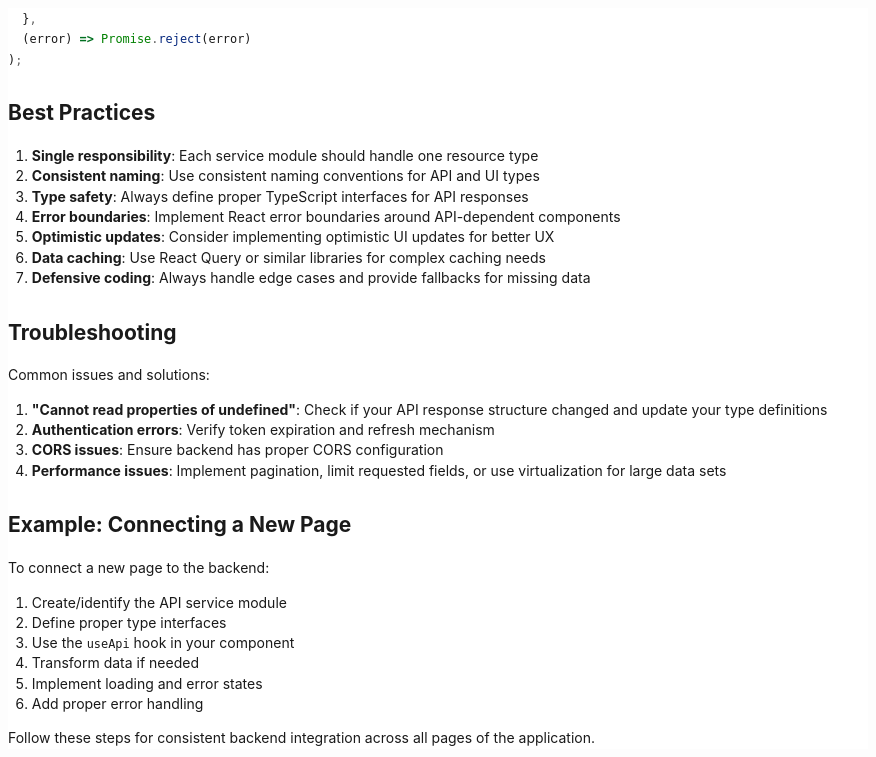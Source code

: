 ```typescript
  },
  (error) => Promise.reject(error)
);
```

## Best Practices

1. **Single responsibility**: Each service module should handle one resource type
2. **Consistent naming**: Use consistent naming conventions for API and UI types
3. **Type safety**: Always define proper TypeScript interfaces for API responses
4. **Error boundaries**: Implement React error boundaries around API-dependent components
5. **Optimistic updates**: Consider implementing optimistic UI updates for better UX
6. **Data caching**: Use React Query or similar libraries for complex caching needs
7. **Defensive coding**: Always handle edge cases and provide fallbacks for missing data

## Troubleshooting

Common issues and solutions:

1. **"Cannot read properties of undefined"**: Check if your API response structure changed and update your type definitions
2. **Authentication errors**: Verify token expiration and refresh mechanism
3. **CORS issues**: Ensure backend has proper CORS configuration
4. **Performance issues**: Implement pagination, limit requested fields, or use virtualization for large data sets

## Example: Connecting a New Page

To connect a new page to the backend:

1. Create/identify the API service module
2. Define proper type interfaces
3. Use the `useApi` hook in your component
4. Transform data if needed
5. Implement loading and error states
6. Add proper error handling

Follow these steps for consistent backend integration across all pages of the application. 